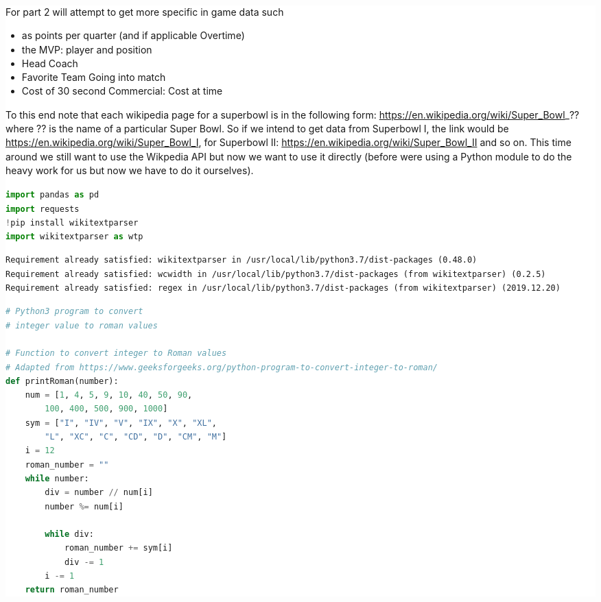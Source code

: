 For part 2 will attempt to get more specific in game data such

*   as points per quarter (and if applicable Overtime)
*   the MVP: player and position
*   Head Coach
*   Favorite Team Going into match
*   Cost of 30 second Commercial: Cost at time

To this end note that each wikipedia page for a superbowl is in the following form:
https://en.wikipedia.org/wiki/Super_Bowl_?? where ?? is the name of a particular Super Bowl. So if we intend to get data from Superbowl I, the link would be https://en.wikipedia.org/wiki/Super_Bowl_I,
for Superbowl II: https://en.wikipedia.org/wiki/Super_Bowl_II and so on. This time around we still want to use the Wikpedia API but now we want to use it directly (before were using a Python module to do the heavy work for us but now we have to do it ourselves). 


```python
import pandas as pd
import requests
!pip install wikitextparser
import wikitextparser as wtp
```

    Requirement already satisfied: wikitextparser in /usr/local/lib/python3.7/dist-packages (0.48.0)
    Requirement already satisfied: wcwidth in /usr/local/lib/python3.7/dist-packages (from wikitextparser) (0.2.5)
    Requirement already satisfied: regex in /usr/local/lib/python3.7/dist-packages (from wikitextparser) (2019.12.20)
    


```python
# Python3 program to convert
# integer value to roman values
  
# Function to convert integer to Roman values
# Adapted from https://www.geeksforgeeks.org/python-program-to-convert-integer-to-roman/
def printRoman(number):
    num = [1, 4, 5, 9, 10, 40, 50, 90,
        100, 400, 500, 900, 1000]
    sym = ["I", "IV", "V", "IX", "X", "XL",
        "L", "XC", "C", "CD", "D", "CM", "M"]
    i = 12
    roman_number = ""
    while number:
        div = number // num[i]
        number %= num[i]

        while div:
            roman_number += sym[i]
            div -= 1
        i -= 1
    return roman_number
```
